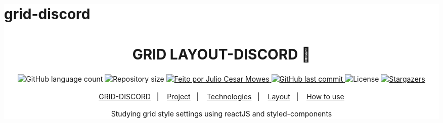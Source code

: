# grid-discord
<h1 align="center">
	GRID LAYOUT-DISCORD 🚀
</h1>
<p align="center">
  <img alt="GitHub language count" src="https://img.shields.io/github/languages/count/tmowes/grid-discord?color=%2304D361">

  <img alt="Repository size" src="https://img.shields.io/github/repo-size/tmowes/grid-discord">

  <a href="https://www.linkedin.com/in/julio-cesar-mowes/">
    <img alt="Feito por Julio Cesar Mowes" src="https://img.shields.io/badge/Feito%20por-TMoweS-%23D46900">
  </a>

  <a href="https://github.com/tmowes/grid-discord/commits/master">
    <img alt="GitHub last commit" src="https://img.shields.io/github/last-commit/tmowes/grid-discord">
  </a>

  <img alt="License" src="https://img.shields.io/badge/license-MIT-brightgreen">
   <a href="https://github.com/tmowes/grid-discord/stargazers">
    <img alt="Stargazers" src="https://img.shields.io/github/stars/tmowes/grid-discord?style=social">
  </a>
</p>

<p align="center">
  <a href="#-flex">GRID-DISCORD</a>&nbsp;&nbsp;&nbsp;|&nbsp;&nbsp;&nbsp;
  <a href="#-project">Project</a>&nbsp;&nbsp;&nbsp;|&nbsp;&nbsp;&nbsp;
  <a href="#rocket-Technologies">Technologies</a>&nbsp;&nbsp;&nbsp;|&nbsp;&nbsp;&nbsp;
  <a href="#-layout">Layout</a>&nbsp;&nbsp;&nbsp;|&nbsp;&nbsp;&nbsp;
  <a href="#-how-to-use">How to use</a>
</p>

<p align="center">
Studying grid style settings using reactJS and styled-components
</p>

<h1 align="center">